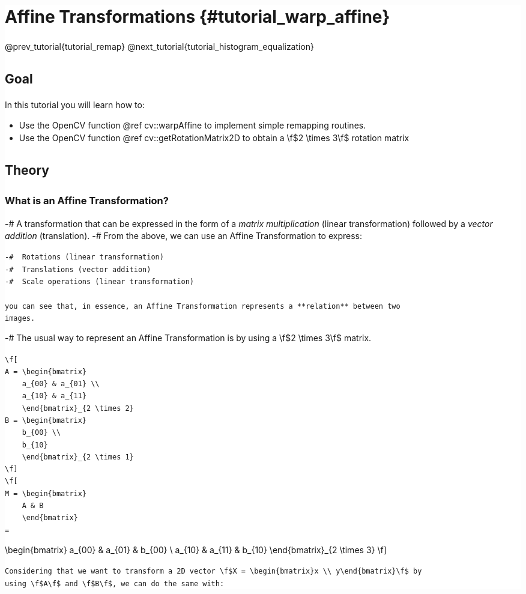 Affine Transformations {#tutorial_warp_affine}
======================

@prev_tutorial{tutorial_remap}
@next_tutorial{tutorial_histogram_equalization}

Goal
----

In this tutorial you will learn how to:

-  Use the OpenCV function @ref cv::warpAffine to implement simple remapping routines.
-  Use the OpenCV function @ref cv::getRotationMatrix2D to obtain a \f$2 \times 3\f$ rotation matrix

Theory
------

### What is an Affine Transformation?

-#  A transformation that can be expressed in the form of a *matrix multiplication* (linear
    transformation) followed by a *vector addition* (translation).
-#  From the above, we can use an Affine Transformation to express:

    -#  Rotations (linear transformation)
    -#  Translations (vector addition)
    -#  Scale operations (linear transformation)

    you can see that, in essence, an Affine Transformation represents a **relation** between two
    images.

-#  The usual way to represent an Affine Transformation is by using a \f$2 \times 3\f$ matrix.

    \f[
    A = \begin{bmatrix}
        a_{00} & a_{01} \\
        a_{10} & a_{11}
        \end{bmatrix}_{2 \times 2}
    B = \begin{bmatrix}
        b_{00} \\
        b_{10}
        \end{bmatrix}_{2 \times 1}
    \f]
    \f[
    M = \begin{bmatrix}
        A & B
        \end{bmatrix}
    =
   \begin{bmatrix}
        a_{00} & a_{01} & b_{00} \\
        a_{10} & a_{11} & b_{10}
   \end{bmatrix}_{2 \times 3}
   \f]

    Considering that we want to transform a 2D vector \f$X = \begin{bmatrix}x \\ y\end{bmatrix}\f$ by
    using \f$A\f$ and \f$B\f$, we can do the same with:
